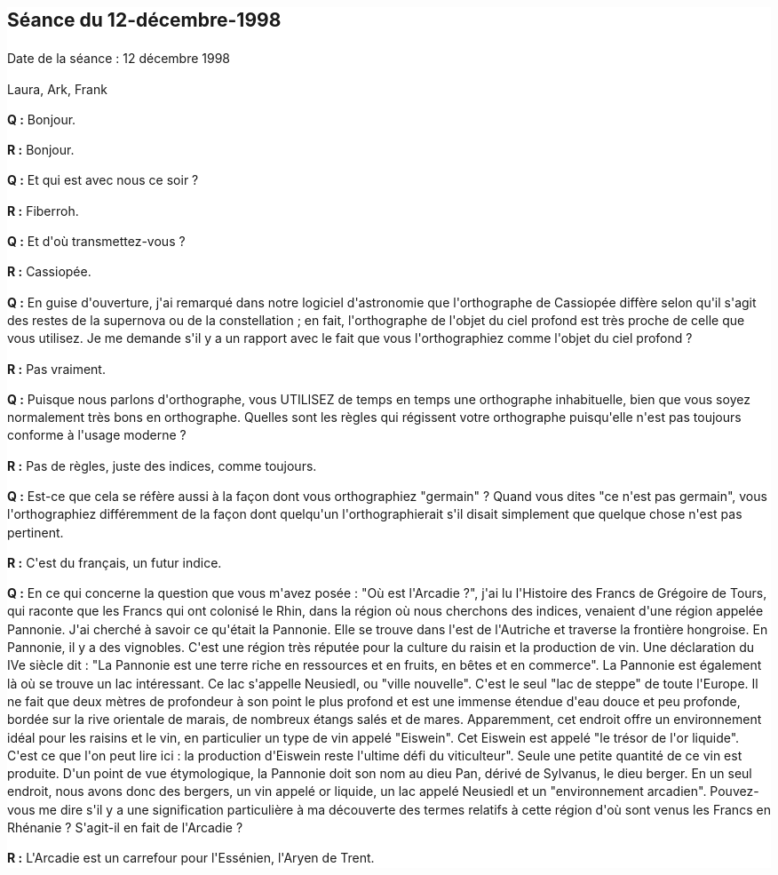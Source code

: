 ## Séance du 12-décembre-1998

Date de la séance : 12 décembre 1998

Laura, Ark, Frank

**Q :** Bonjour.

**R :** Bonjour.

**Q :** Et qui est avec nous ce soir ?

**R :** Fiberroh.

**Q :** Et d'où transmettez-vous ?

**R :** Cassiopée.

**Q :** En guise d'ouverture, j'ai remarqué dans notre logiciel d'astronomie que l'orthographe de Cassiopée diffère selon qu'il s'agit des restes de la supernova ou de la constellation ; en fait, l'orthographe de l'objet du ciel profond est très proche de celle que vous utilisez. Je me demande s'il y a un rapport avec le fait que vous l'orthographiez comme l'objet du ciel profond ?

**R :** Pas vraiment.

**Q :** Puisque nous parlons d'orthographe, vous UTILISEZ de temps en temps une orthographe inhabituelle, bien que vous soyez normalement très bons en orthographe. Quelles sont les règles qui régissent votre orthographe puisqu'elle n'est pas toujours conforme à l'usage moderne ?

**R :** Pas de règles, juste des indices, comme toujours.

**Q :** Est-ce que cela se réfère aussi à la façon dont vous orthographiez "germain" ? Quand vous dites "ce n'est pas germain", vous l'orthographiez différemment de la façon dont quelqu'un l'orthographierait s'il disait simplement que quelque chose n'est pas pertinent.

**R :** C'est du français, un futur indice.

**Q :** En ce qui concerne la question que vous m'avez posée : "Où est l'Arcadie ?", j'ai lu l'Histoire des Francs de Grégoire de Tours, qui raconte que les Francs qui ont colonisé le Rhin, dans la région où nous cherchons des indices, venaient d'une région appelée Pannonie. J'ai cherché à savoir ce qu'était la Pannonie. Elle se trouve dans l'est de l'Autriche et traverse la frontière hongroise. En Pannonie, il y a des vignobles. C'est une région très réputée pour la culture du raisin et la production de vin. Une déclaration du IVe siècle dit : "La Pannonie est une terre riche en ressources et en fruits, en bêtes et en commerce". La Pannonie est également là où se trouve un lac intéressant. Ce lac s'appelle Neusiedl, ou "ville nouvelle". C'est le seul "lac de steppe" de toute l'Europe. Il ne fait que deux mètres de profondeur à son point le plus profond et est une immense étendue d'eau douce et peu profonde, bordée sur la rive orientale de marais, de nombreux étangs salés et de mares. Apparemment, cet endroit offre un environnement idéal pour les raisins et le vin, en particulier un type de vin appelé "Eiswein". Cet Eiswein est appelé "le trésor de l'or liquide". C'est ce que l'on peut lire ici : la production d'Eiswein reste l'ultime défi du viticulteur". Seule une petite quantité de ce vin est produite. D'un point de vue étymologique, la Pannonie doit son nom au dieu Pan, dérivé de Sylvanus, le dieu berger. En un seul endroit, nous avons donc des bergers, un vin appelé or liquide, un lac appelé Neusiedl et un "environnement arcadien". Pouvez-vous me dire s'il y a une signification particulière à ma découverte des termes relatifs à cette région d'où sont venus les Francs en Rhénanie ? S'agit-il en fait de l'Arcadie ?

**R :** L'Arcadie est un carrefour pour l'Essénien, l'Aryen de Trent.
